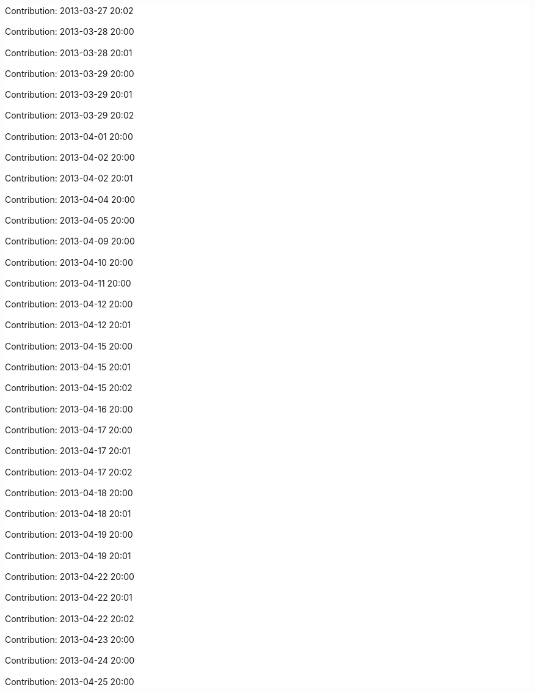 Contribution: 2013-03-27 20:02

Contribution: 2013-03-28 20:00

Contribution: 2013-03-28 20:01

Contribution: 2013-03-29 20:00

Contribution: 2013-03-29 20:01

Contribution: 2013-03-29 20:02

Contribution: 2013-04-01 20:00

Contribution: 2013-04-02 20:00

Contribution: 2013-04-02 20:01

Contribution: 2013-04-04 20:00

Contribution: 2013-04-05 20:00

Contribution: 2013-04-09 20:00

Contribution: 2013-04-10 20:00

Contribution: 2013-04-11 20:00

Contribution: 2013-04-12 20:00

Contribution: 2013-04-12 20:01

Contribution: 2013-04-15 20:00

Contribution: 2013-04-15 20:01

Contribution: 2013-04-15 20:02

Contribution: 2013-04-16 20:00

Contribution: 2013-04-17 20:00

Contribution: 2013-04-17 20:01

Contribution: 2013-04-17 20:02

Contribution: 2013-04-18 20:00

Contribution: 2013-04-18 20:01

Contribution: 2013-04-19 20:00

Contribution: 2013-04-19 20:01

Contribution: 2013-04-22 20:00

Contribution: 2013-04-22 20:01

Contribution: 2013-04-22 20:02

Contribution: 2013-04-23 20:00

Contribution: 2013-04-24 20:00

Contribution: 2013-04-25 20:00
